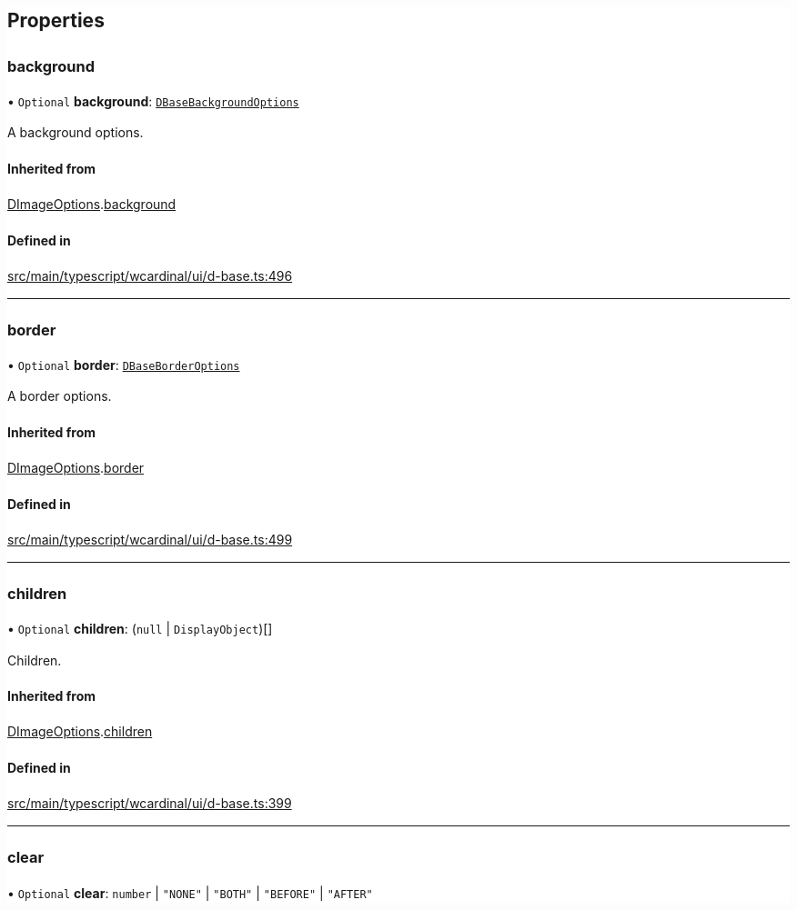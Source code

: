 ## Properties

### background

• `Optional` **background**: [`DBaseBackgroundOptions`](DBaseBackgroundOptions.md)

A background options.

#### Inherited from

[DImageOptions](DImageOptions.md).[background](DImageOptions.md#background)

#### Defined in

[src/main/typescript/wcardinal/ui/d-base.ts:496](https://github.com/winter-cardinal/winter-cardinal-ui/blob/v0.414.0/src/main/typescript/wcardinal/ui/d-base.ts#L496)

___

### border

• `Optional` **border**: [`DBaseBorderOptions`](DBaseBorderOptions.md)

A border options.

#### Inherited from

[DImageOptions](DImageOptions.md).[border](DImageOptions.md#border)

#### Defined in

[src/main/typescript/wcardinal/ui/d-base.ts:499](https://github.com/winter-cardinal/winter-cardinal-ui/blob/v0.414.0/src/main/typescript/wcardinal/ui/d-base.ts#L499)

___

### children

• `Optional` **children**: (``null`` \| `DisplayObject`)[]

Children.

#### Inherited from

[DImageOptions](DImageOptions.md).[children](DImageOptions.md#children)

#### Defined in

[src/main/typescript/wcardinal/ui/d-base.ts:399](https://github.com/winter-cardinal/winter-cardinal-ui/blob/v0.414.0/src/main/typescript/wcardinal/ui/d-base.ts#L399)

___

### clear

• `Optional` **clear**: `number` \| ``"NONE"`` \| ``"BOTH"`` \| ``"BEFORE"`` \| ``"AFTER"``
